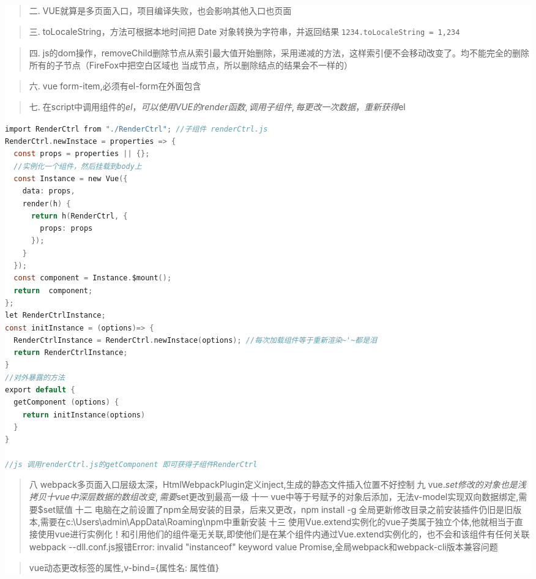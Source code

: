> 二. VUE就算是多页面入口，项目编译失败，也会影响其他入口也页面

> 三. toLocaleString，方法可根据本地时间把 Date 对象转换为字符串，并返回结果
`1234.toLocaleString = 1,234`

> 四. js的dom操作，removeChild删除节点从索引最大值开始删除，采用递减的方法，这样索引便不会移动改变了。均不能完全的删除所有的子节点（FireFox中把空白区域也
当成节点，所以删除结点的结果会不一样的）

> 六. vue form-item,必须有el-form在外面包含

> 七. 在script中调用组件的$el，可以使用VUE的render函数,调用子组件,每更改一次数据，重新获得$el

```c
import RenderCtrl from "./RenderCtrl"; //子组件 renderCtrl.js
RenderCtrl.newInstace = properties => {
  const props = properties || {};
  //实例化一个组件，然后挂载到body上
  const Instance = new Vue({
    data: props,
    render(h) {
      return h(RenderCtrl, {
        props: props
      });
    }
  });
  const component = Instance.$mount();
  return  component;
};
let RenderCtrlInstance;
const initInstance = (options)=> {
  RenderCtrlInstance = RenderCtrl.newInstace(options); //每次加载组件等于重新渲染~'~都是泪
  return RenderCtrlInstance;
}
//对外暴露的方法
export default {
  getComponent (options) {
    return initInstance(options)
  } 
}

//js 调用renderCtrl.js的getComponent 即可获得子组件RenderCtrl
```
> 八 webpack多页面入口层级太深，HtmlWebpackPlugin定义inject,生成的静态文件插入位置不好控制
> 九 vue.$set修改的对象也是浅拷贝
> 十 vue中深层数据的数组改变,需要$set更改到最高一级
> 十一 vue中等于号赋予的对象后添加，无法v-model实现双向数据绑定,需要$set赋值
> 十二 电脑在之前设置了npm全局安装的目录，后来又更改，npm install -g 全局更新修改目录之前安装插件仍旧是旧版本,需要在c:\Users\admin\AppData\Roaming\npm中重新安装
> 十三 使用Vue.extend实例化的vue子类属于独立个体,他就相当于直接使用vue进行实例化！和引用他们的组件毫无关联,即使他们是在某个组件内通过Vue.extend实例化的，也不会和该组件有任何关联
> webpack --dll.conf.js报错Error: invalid "instanceof" keyword value Promise,全局webpack和webpack-cli版本兼容问题
 

> vue动态更改标签的属性,v-bind={属性名: 属性值}
